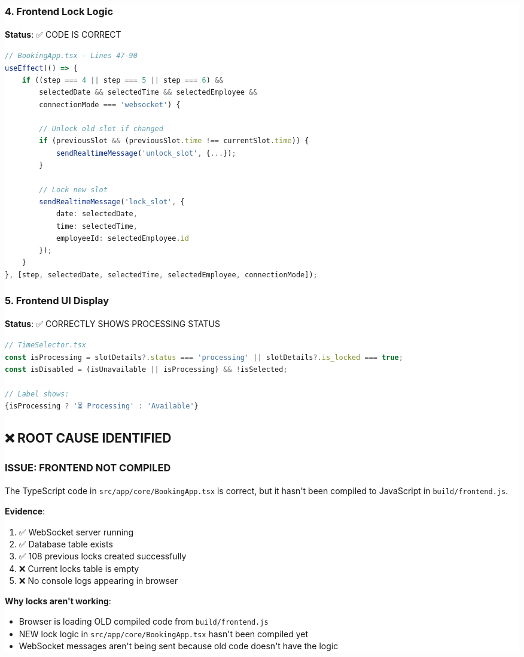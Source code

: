 ### 4. Frontend Lock Logic
**Status**: ✅ CODE IS CORRECT
```typescript
// BookingApp.tsx - Lines 47-90
useEffect(() => {
    if ((step === 4 || step === 5 || step === 6) && 
        selectedDate && selectedTime && selectedEmployee && 
        connectionMode === 'websocket') {
        
        // Unlock old slot if changed
        if (previousSlot && (previousSlot.time !== currentSlot.time)) {
            sendRealtimeMessage('unlock_slot', {...});
        }
        
        // Lock new slot
        sendRealtimeMessage('lock_slot', {
            date: selectedDate,
            time: selectedTime,
            employeeId: selectedEmployee.id
        });
    }
}, [step, selectedDate, selectedTime, selectedEmployee, connectionMode]);
```

### 5. Frontend UI Display
**Status**: ✅ CORRECTLY SHOWS PROCESSING STATUS
```typescript
// TimeSelector.tsx
const isProcessing = slotDetails?.status === 'processing' || slotDetails?.is_locked === true;
const isDisabled = (isUnavailable || isProcessing) && !isSelected;

// Label shows:
{isProcessing ? '⏳ Processing' : 'Available'}
```

## ❌ ROOT CAUSE IDENTIFIED

### **ISSUE: FRONTEND NOT COMPILED**

The TypeScript code in `src/app/core/BookingApp.tsx` is correct, but it hasn't been compiled to JavaScript in `build/frontend.js`.

**Evidence**:
1. ✅ WebSocket server running
2. ✅ Database table exists
3. ✅ 108 previous locks created successfully
4. ❌ Current locks table is empty
5. ❌ No console logs appearing in browser

**Why locks aren't working**:
- Browser is loading OLD compiled code from `build/frontend.js`
- NEW lock logic in `src/app/core/BookingApp.tsx` hasn't been compiled yet
- WebSocket messages aren't being sent because old code doesn't have the logic
